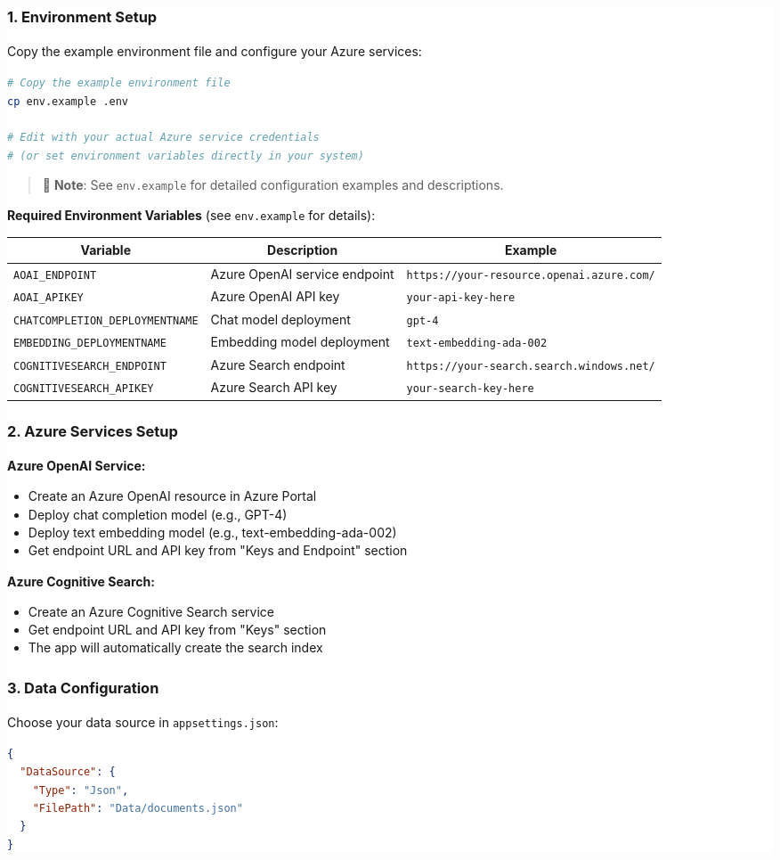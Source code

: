 ### 1. **Environment Setup**

Copy the example environment file and configure your Azure services:

```bash
# Copy the example environment file
cp env.example .env

# Edit with your actual Azure service credentials
# (or set environment variables directly in your system)
```

> 📝 **Note**: See `env.example` for detailed configuration examples and descriptions.

**Required Environment Variables** (see `env.example` for details):

| Variable                        | Description                   | Example                                   |
| ------------------------------- | ----------------------------- | ----------------------------------------- |
| `AOAI_ENDPOINT`                 | Azure OpenAI service endpoint | `https://your-resource.openai.azure.com/` |
| `AOAI_APIKEY`                   | Azure OpenAI API key          | `your-api-key-here`                       |
| `CHATCOMPLETION_DEPLOYMENTNAME` | Chat model deployment         | `gpt-4`                                   |
| `EMBEDDING_DEPLOYMENTNAME`      | Embedding model deployment    | `text-embedding-ada-002`                  |
| `COGNITIVESEARCH_ENDPOINT`      | Azure Search endpoint         | `https://your-search.search.windows.net/` |
| `COGNITIVESEARCH_APIKEY`        | Azure Search API key          | `your-search-key-here`                    |

### 2. **Azure Services Setup**

**Azure OpenAI Service:**

- Create an Azure OpenAI resource in Azure Portal
- Deploy chat completion model (e.g., GPT-4)
- Deploy text embedding model (e.g., text-embedding-ada-002)
- Get endpoint URL and API key from "Keys and Endpoint" section

**Azure Cognitive Search:**

- Create an Azure Cognitive Search service
- Get endpoint URL and API key from "Keys" section
- The app will automatically create the search index

### 3. **Data Configuration**

Choose your data source in `appsettings.json`:

```json
{
  "DataSource": {
    "Type": "Json",
    "FilePath": "Data/documents.json"
  }
}
```
